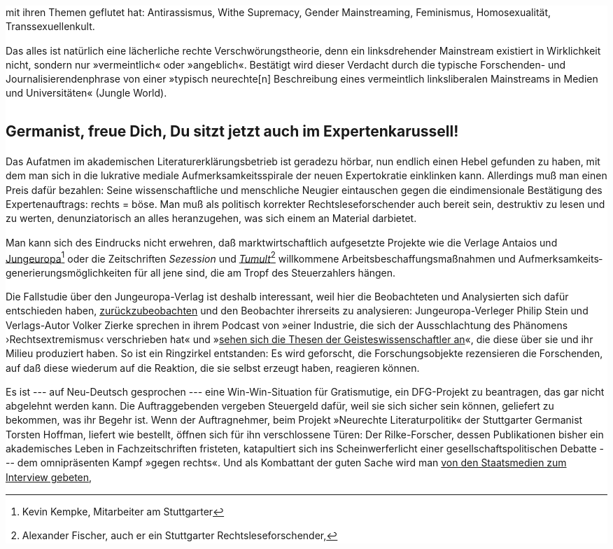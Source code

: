 mit ihren Themen geflutet hat: Antirassismus, Withe Supremacy,
Gender Mainstreaming, Feminismus, Homosexualität,
Transsexuellenkult.

Das alles ist natürlich eine lächerliche rechte
Verschwörungstheorie, denn ein linksdrehender Mainstream
existiert in Wirklichkeit nicht, sondern nur »vermeintlich« oder
»angeblich«. Bestätigt wird dieser Verdacht durch die typische
Forschenden- und Journalisierendenphrase von einer »typisch
neurechte\[n\] Beschreibung eines vermeintlich linksliberalen
Mainstreams in Medien und Universitäten« (Jungle World).

## Germanist, freue Dich, Du sitzt jetzt auch im Expertenkarussell!

Das Aufatmen im akademischen Literaturerklärungsbetrieb ist
geradezu hörbar, nun endlich einen Hebel gefunden zu haben, mit
dem man sich in die lukrative mediale Aufmerksamkeitsspirale der
neuen Expertokratie einklinken kann. Allerdings muß man einen
Preis dafür bezahlen: Seine wissenschaftliche und menschliche
Neugier eintauschen gegen die eindimensionale Bestätigung des
Expertenauftrags: rechts = böse. Man muß als politisch korrekter
Rechtsleseforschender auch bereit sein, destruktiv zu lesen und
zu werten, denunziatorisch an alles heranzugehen, was sich einem
an Material darbietet.

Man kann sich des Eindrucks nicht erwehren, daß
marktwirtschaftlich aufgesetzte Projekte wie die Verlage Antaios
und [Jungeuropa](https://www.jungeuropa.de/)[^5] oder die
Zeitschriften *Sezession* und
[*Tumult*](https://www.tumult-magazine.net/)[^6] willkommene
Arbeitsbeschaffungsmaßnahmen und
Aufmerksamkeits­generierungsmöglichkeiten für all jene sind, die
am Tropf des Steuerzahlers hängen.

Die Fallstudie über den Jungeuropa-Verlag ist deshalb
interessant, weil hier die Beobachteten und Analysierten sich
dafür entschieden haben,
[zurückzu­beobachten](https://www.youtube.com/watch?v=oy_QGNzJNqA)
und den Beobachter ihrerseits zu analysieren: Jungeuropa-Verleger
Philip Stein und Verlags-Autor Volker Zierke sprechen in ihrem
Podcast von »einer Industrie, die sich der Ausschlach­tung des
Phänomens ›Rechtsextremismus‹ verschrieben hat« und »[sehen sich
die Thesen der Geisteswissenschaftler
an](https://podcast.jungeuropa.de/von-rechts-gelesen-sendung-106-neurechte-literaturpolitik/)«,
die diese über sie und ihr Milieu produziert haben. So ist ein
Ringzirkel entstanden: Es wird geforscht, die Forschungsobjekte
rezensieren die Forschenden, auf daß diese wiederum auf die
Reaktion, die sie selbst erzeugt haben, reagieren können.

Es ist --- auf Neu-Deutsch gesprochen --- eine Win-Win-Situation
für Gratismutige, ein DFG-Projekt zu beantragen, das gar nicht
abgelehnt werden kann. Die Auftraggebenden vergeben Steuergeld
dafür, weil sie sich sicher sein können, geliefert zu bekommen,
was ihr Begehr ist. Wenn der Auftragnehmer, beim Projekt
»Neurechte Literatur­politik« der Stuttgarter Germanist Torsten
Hoffman, liefert wie bestellt, öffnen sich für ihn verschlossene
Türen: Der Rilke-Forscher, dessen Publikationen bisher ein
akademisches Leben in Fachzeitschriften fristeten, katapultiert
sich ins Scheinwerfer­licht einer gesellschaftspolitischen
Debatte --- dem omnipräsenten Kampf »gegen rechts«. Und als
Kombattant der guten Sache wird man [von den Staatsmedien zum
Interview
gebeten](https://www.deutschlandfunk.de/neurechte-literatur-und-literaturpolitik-germanist-torsten-hoffmann-im-gespr-dlf-5a44b480-100.html),

[^1]: In vorliegenden Text werden als Forschende bezeichnet alle
[^2]: Jens Krumeich und Sandra Schell vom Germanistischen Seminar
[^3]: Warum *Jugend ohne Gott* auf der politisch hyperkorrekten
[^4]: Bei diesem Text ist bereits die Bebilderung ungeheuer
[^5]: Kevin Kempke, Mitarbeiter am Stuttgarter
[^6]: Alexander Fischer, auch er ein Stuttgarter Rechtsleseforschender,